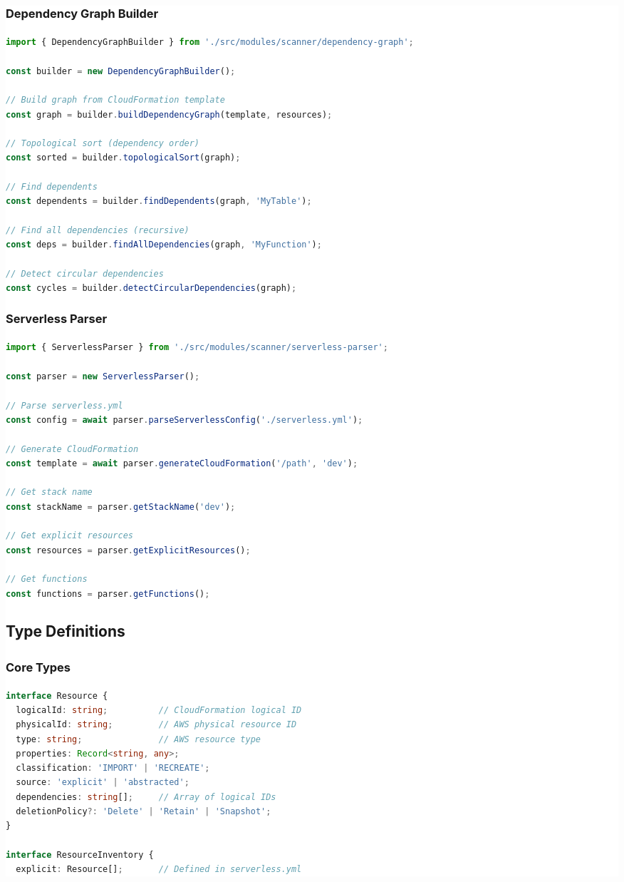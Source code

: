 ### Dependency Graph Builder

```typescript
import { DependencyGraphBuilder } from './src/modules/scanner/dependency-graph';

const builder = new DependencyGraphBuilder();

// Build graph from CloudFormation template
const graph = builder.buildDependencyGraph(template, resources);

// Topological sort (dependency order)
const sorted = builder.topologicalSort(graph);

// Find dependents
const dependents = builder.findDependents(graph, 'MyTable');

// Find all dependencies (recursive)
const deps = builder.findAllDependencies(graph, 'MyFunction');

// Detect circular dependencies
const cycles = builder.detectCircularDependencies(graph);
```

### Serverless Parser

```typescript
import { ServerlessParser } from './src/modules/scanner/serverless-parser';

const parser = new ServerlessParser();

// Parse serverless.yml
const config = await parser.parseServerlessConfig('./serverless.yml');

// Generate CloudFormation
const template = await parser.generateCloudFormation('/path', 'dev');

// Get stack name
const stackName = parser.getStackName('dev');

// Get explicit resources
const resources = parser.getExplicitResources();

// Get functions
const functions = parser.getFunctions();
```

## Type Definitions

### Core Types

```typescript
interface Resource {
  logicalId: string;          // CloudFormation logical ID
  physicalId: string;         // AWS physical resource ID
  type: string;               // AWS resource type
  properties: Record<string, any>;
  classification: 'IMPORT' | 'RECREATE';
  source: 'explicit' | 'abstracted';
  dependencies: string[];     // Array of logical IDs
  deletionPolicy?: 'Delete' | 'Retain' | 'Snapshot';
}

interface ResourceInventory {
  explicit: Resource[];       // Defined in serverless.yml
```